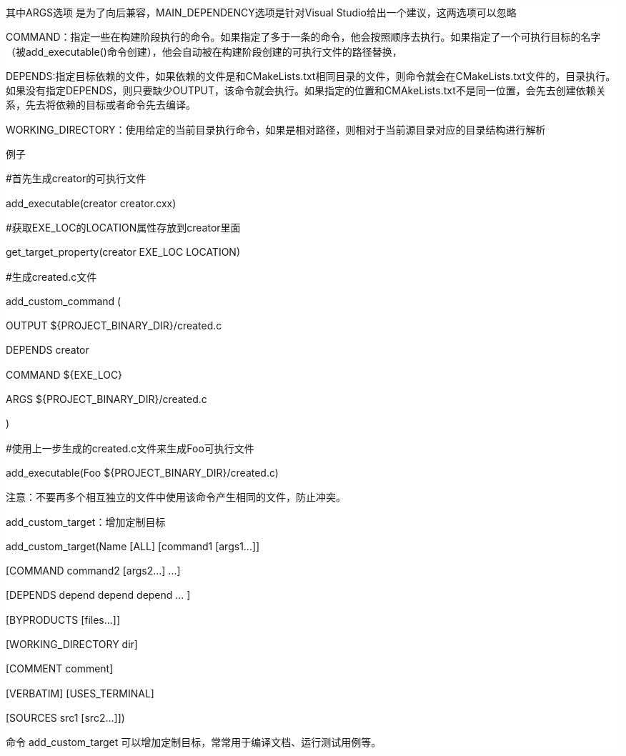 

其中ARGS选项 是为了向后兼容，MAIN_DEPENDENCY选项是针对Visual Studio给出一个建议，这两选项可以忽略

COMMAND：指定一些在构建阶段执行的命令。如果指定了多于一条的命令，他会按照顺序去执行。如果指定了一个可执行目标的名字（被add_executable()命令创建），他会自动被在构建阶段创建的可执行文件的路径替换，

DEPENDS:指定目标依赖的文件，如果依赖的文件是和CMakeLists.txt相同目录的文件，则命令就会在CMakeLists.txt文件的，目录执行。如果没有指定DEPENDS，则只要缺少OUTPUT，该命令就会执行。如果指定的位置和CMAkeLists.txt不是同一位置，会先去创建依赖关系，先去将依赖的目标或者命令先去编译。

WORKING_DIRECTORY：使用给定的当前目录执行命令，如果是相对路径，则相对于当前源目录对应的目录结构进行解析

例子

#首先生成creator的可执行文件

add_executable(creator creator.cxx)



#获取EXE_LOC的LOCATION属性存放到creator里面

get_target_property(creator EXE_LOC LOCATION)



#生成created.c文件

add_custom_command (

OUTPUT ${PROJECT_BINARY_DIR}/created.c

DEPENDS creator

COMMAND ${EXE_LOC}

ARGS ${PROJECT_BINARY_DIR}/created.c

)



#使用上一步生成的created.c文件来生成Foo可执行文件

add_executable(Foo ${PROJECT_BINARY_DIR}/created.c)

注意：不要再多个相互独立的文件中使用该命令产生相同的文件，防止冲突。

add_custom_target：增加定制目标

add_custom_target(Name [ALL] [command1 [args1...]]

[COMMAND command2 [args2...] ...]

[DEPENDS depend depend depend ... ]

[BYPRODUCTS [files...]]

[WORKING_DIRECTORY dir]

[COMMENT comment]

[VERBATIM] [USES_TERMINAL]

[SOURCES src1 [src2...]])

命令 add_custom_target 可以增加定制目标，常常用于编译文档、运行测试用例等。
